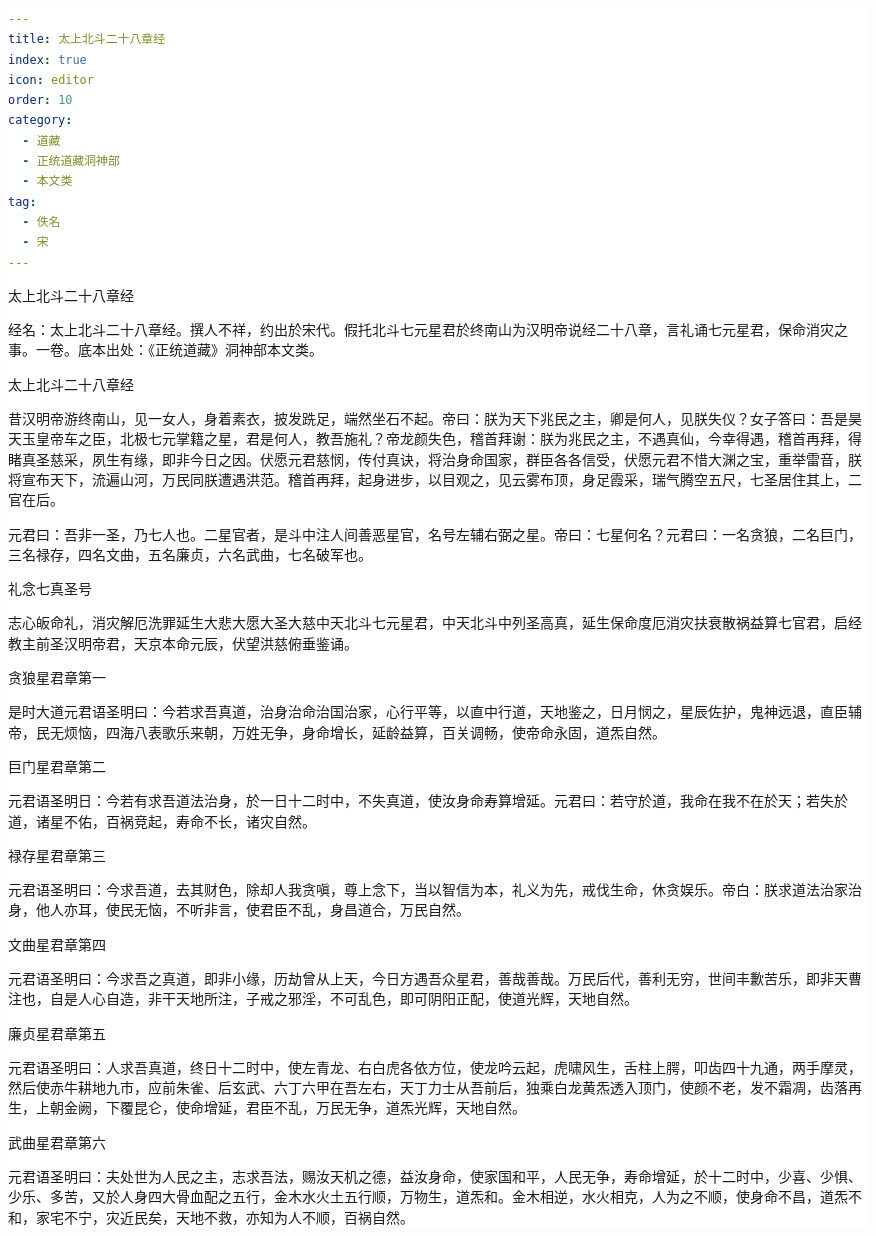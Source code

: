 ```yaml
---
title: 太上北斗二十八章经
index: true
icon: editor
order: 10
category:
  - 道藏
  - 正统道藏洞神部
  - 本文类
tag:
  - 佚名
  - 宋
---
```


太上北斗二十八章经  

经名：太上北斗二十八章经。撰人不祥，约出於宋代。假托北斗七元星君於终南山为汉明帝说经二十八章，言礼诵七元星君，保命消灾之事。一卷。底本出处：《正统道藏》洞神部本文类。  

太上北斗二十八章经  

昔汉明帝游终南山，见一女人，身着素衣，披发跣足，端然坐石不起。帝曰：朕为天下兆民之主，卿是何人，见朕失仪？女子答曰：吾是昊天玉皇帝车之臣，北极七元掌籍之星，君是何人，教吾施礼？帝龙颜失色，稽首拜谢：朕为兆民之主，不遇真仙，今幸得遇，稽首再拜，得睹真圣慈采，夙生有缘，即非今日之因。伏愿元君慈悯，传付真诀，将治身命国家，群臣各各信受，伏愿元君不惜大渊之宝，重举雷音，朕将宣布天下，流遍山河，万民同朕遭遇洪范。稽首再拜，起身进步，以目观之，见云雾布顶，身足霞采，瑞气腾空五尺，七圣居住其上，二官在后。  

元君曰：吾非一圣，乃七人也。二星官者，是斗中注人间善恶星官，名号左辅右弼之星。帝曰：七星何名？元君曰：一名贪狼，二名巨门，三名禄存，四名文曲，五名廉贞，六名武曲，七名破军也。  

礼念七真圣号  

志心皈命礼，消灾解厄洗罪延生大悲大愿大圣大慈中天北斗七元星君，中天北斗中列圣高真，延生保命度厄消灾扶衰散祸益算七官君，启经教主前圣汉明帝君，天京本命元辰，伏望洪慈俯垂鉴诵。  

贪狼星君章第一  

是时大道元君语圣明曰：今若求吾真道，治身治命治国治家，心行平等，以直中行道，天地鉴之，日月悯之，星辰佐护，鬼神远退，直臣辅帝，民无烦恼，四海八表歌乐来朝，万姓无争，身命增长，延龄益算，百关调畅，使帝命永固，道炁自然。  

巨门星君章第二  

元君语圣明日：今若有求吾道法治身，於一日十二时中，不失真道，使汝身命寿算增延。元君曰：若守於道，我命在我不在於天；若失於道，诸星不佑，百祸竞起，寿命不长，诸灾自然。  

禄存星君章第三  

元君语圣明曰：今求吾道，去其财色，除却人我贪嗔，尊上念下，当以智信为本，礼义为先，戒伐生命，休贪娱乐。帝白：朕求道法治家治身，他人亦耳，使民无恼，不听非言，使君臣不乱，身昌道合，万民自然。  

文曲星君章第四  

元君语圣明曰：今求吾之真道，即非小缘，历劫曾从上天，今日方遇吾众星君，善哉善哉。万民后代，善利无穷，世间丰歉苦乐，即非天曹注也，自是人心自造，非干天地所注，子戒之邪淫，不可乱色，即可阴阳正配，使道光辉，天地自然。  

廉贞星君章第五  

元君语圣明曰：人求吾真道，终日十二时中，使左青龙、右白虎各依方位，使龙吟云起，虎啸风生，舌柱上腭，叩齿四十九通，两手摩灵，然后使赤牛耕地九市，应前朱雀、后玄武、六丁六甲在吾左右，天丁力士从吾前后，独乘白龙黄炁透入顶门，使颜不老，发不霜凋，齿落再生，上朝金阙，下覆昆仑，使命增延，君臣不乱，万民无争，道炁光辉，天地自然。  

武曲星君章第六  

元君语圣明曰：夫处世为人民之主，志求吾法，赐汝天机之德，益汝身命，使家国和平，人民无争，寿命增延，於十二时中，少喜、少惧、少乐、多苦，又於人身四大骨血配之五行，金木水火土五行顺，万物生，道炁和。金木相逆，水火相克，人为之不顺，使身命不昌，道炁不和，家宅不宁，灾近民矣，天地不救，亦知为人不顺，百祸自然。  
